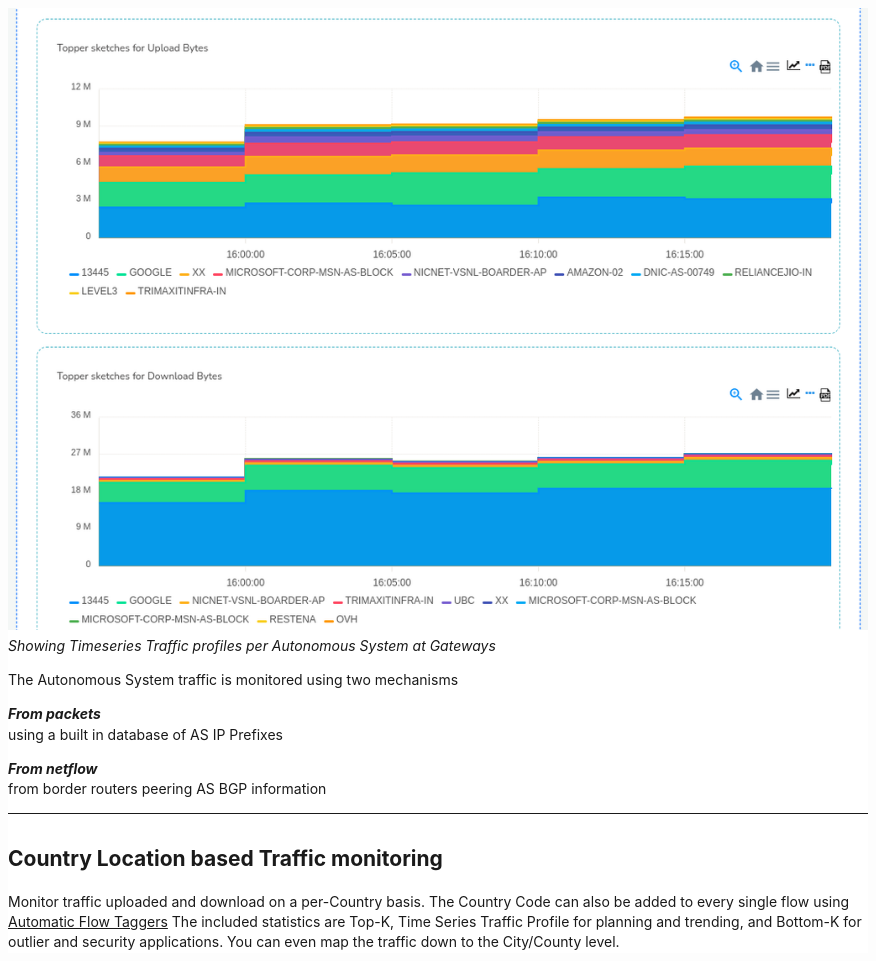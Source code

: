 ![](images/dashboards/asn-2.png)  
*Showing Timeseries Traffic profiles per Autonomous System at Gateways*

The Autonomous System traffic is monitored using two mechanisms

***From packets***  
using a built in database of AS IP Prefixes

***From netflow***  
from border routers peering AS BGP information

------------------------------------------------------------------------

## Country Location based Traffic monitoring

Monitor traffic uploaded and download on a per-Country basis. The
Country Code can also be added to every single flow using [Automatic
Flow Taggers](/docs/ug/flow/tagger) The included statistics are Top-K, Time Series Traffic Profile for planning and trending, and Bottom-K for outlier and security applications. You can even map the traffic down to the City/County level.
